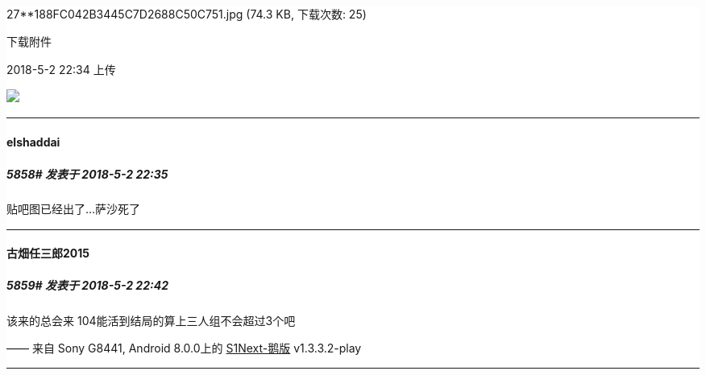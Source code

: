 




27**188FC042B3445C7D2688C50C751.jpg
(74.3 KB, 下载次数: 25)




下载附件


2018-5-2 22:34 上传









<img src="https://img.saraba1st.com/forum/201805/02/223443bj0jz5qj5x8w830n.jpg" referrerpolicy="no-referrer">












-----

####  elshaddai  
##### 5858#       发表于 2018-5-2 22:35




贴吧图已经出了...萨沙死了







-----

####  古畑任三郎2015  
##### 5859#       发表于 2018-5-2 22:42




该来的总会来
104能活到结局的算上三人组不会超过3个吧

—— 来自 Sony G8441, Android 8.0.0上的 [S1Next-鹅版](https://github.com/ykrank/S1-Next/releases) v1.3.3.2-play







-----

